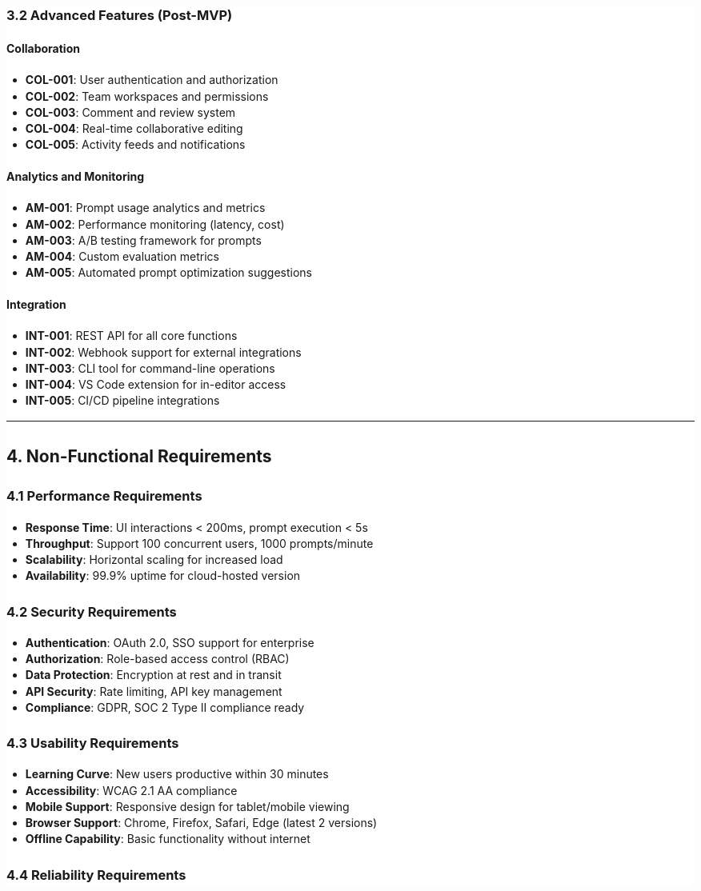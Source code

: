 ### 3.2 Advanced Features (Post-MVP)

#### **Collaboration**
- **COL-001**: User authentication and authorization
- **COL-002**: Team workspaces and permissions
- **COL-003**: Comment and review system
- **COL-004**: Real-time collaborative editing
- **COL-005**: Activity feeds and notifications

#### **Analytics and Monitoring**
- **AM-001**: Prompt usage analytics and metrics
- **AM-002**: Performance monitoring (latency, cost)
- **AM-003**: A/B testing framework for prompts
- **AM-004**: Custom evaluation metrics
- **AM-005**: Automated prompt optimization suggestions

#### **Integration**
- **INT-001**: REST API for all core functions
- **INT-002**: Webhook support for external integrations
- **INT-003**: CLI tool for command-line operations
- **INT-004**: VS Code extension for in-editor access
- **INT-005**: CI/CD pipeline integrations

---

## 4. Non-Functional Requirements

### 4.1 Performance Requirements

- **Response Time**: UI interactions < 200ms, prompt execution < 5s
- **Throughput**: Support 100 concurrent users, 1000 prompts/minute
- **Scalability**: Horizontal scaling for increased load
- **Availability**: 99.9% uptime for cloud-hosted version

### 4.2 Security Requirements

- **Authentication**: OAuth 2.0, SSO support for enterprise
- **Authorization**: Role-based access control (RBAC)
- **Data Protection**: Encryption at rest and in transit
- **API Security**: Rate limiting, API key management
- **Compliance**: GDPR, SOC 2 Type II compliance ready

### 4.3 Usability Requirements

- **Learning Curve**: New users productive within 30 minutes
- **Accessibility**: WCAG 2.1 AA compliance
- **Mobile Support**: Responsive design for tablet/mobile viewing
- **Browser Support**: Chrome, Firefox, Safari, Edge (latest 2 versions)
- **Offline Capability**: Basic functionality without internet

### 4.4 Reliability Requirements
